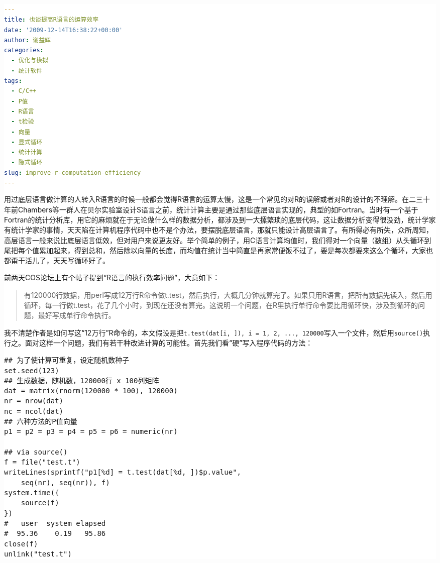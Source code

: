 ```yaml
---
title: 也谈提高R语言的运算效率
date: '2009-12-14T16:38:22+00:00'
author: 谢益辉
categories:
  - 优化与模拟
  - 统计软件
tags:
  - C/C++
  - P值
  - R语言
  - t检验
  - 向量
  - 显式循环
  - 统计计算
  - 隐式循环
slug: improve-r-computation-efficiency
---
```


用过底层语言做计算的人转入R语言的时候一般都会觉得R语言的运算太慢，这是一个常见的对R的误解或者对R的设计的不理解。在二三十年前Chambers等一群人在贝尔实验室设计S语言之前，统计计算主要是通过那些底层语言实现的，典型的如Fortran。当时有一个基于Fortran的统计分析库，用它的麻烦就在于无论做什么样的数据分析，都涉及到一大摞繁琐的底层代码，这让数据分析变得很没劲，统计学家有统计学家的事情，天天陷在计算机程序代码中也不是个办法，要摆脱底层语言，那就只能设计高层语言了。有所得必有所失，众所周知，高层语言一般来说比底层语言低效，但对用户来说更友好。举个简单的例子，用C语言计算均值时，我们得对一个向量（数组）从头循环到尾把每个值累加起来，得到总和，然后除以向量的长度，而均值在统计当中简直是再家常便饭不过了，要是每次都要来这么个循环，大家也都甭干活儿了，天天写循环好了。

前两天COS论坛上有个帖子提到“<a title="https://cos.name/cn/topic/17601" href="https://cos.name/cn/topic/17601" target="_blank">R语言的执行效率问题</a>”，大意如下：

> 有120000行数据，用perl写成12万行R命令做t.test，然后执行，大概几分钟就算完了。如果只用R语言，把所有数据先读入，然后用循环，每一行做t.test，花了几个小时，到现在还没有算完。这说明一个问题，在R里执行单行命令要比用循环快，涉及到循环的问题，最好写成单行命令执行。

我不清楚作者是如何写这“12万行”R命令的，本文假设是把`t.test(dat[i, ]), i = 1, 2, ..., 120000`写入一个文件，然后用`source()`执行之。面对这样一个问题，我们有若干种改进计算的可能性。首先我们看“硬”写入程序代码的方法：

<pre class="brush: r">## 为了使计算可重复，设定随机数种子
set.seed(123)
## 生成数据，随机数，120000行 x 100列矩阵
dat = matrix(rnorm(120000 * 100), 120000)
nr = nrow(dat)
nc = ncol(dat)
## 六种方法的P值向量
p1 = p2 = p3 = p4 = p5 = p6 = numeric(nr)

## via source()
f = file("test.t")
writeLines(sprintf("p1[%d] = t.test(dat[%d, ])$p.value",
    seq(nr), seq(nr)), f)
system.time({
    source(f)
})
#   user  system elapsed
#  95.36    0.19   95.86
close(f)
unlink("test.t")</pre>
